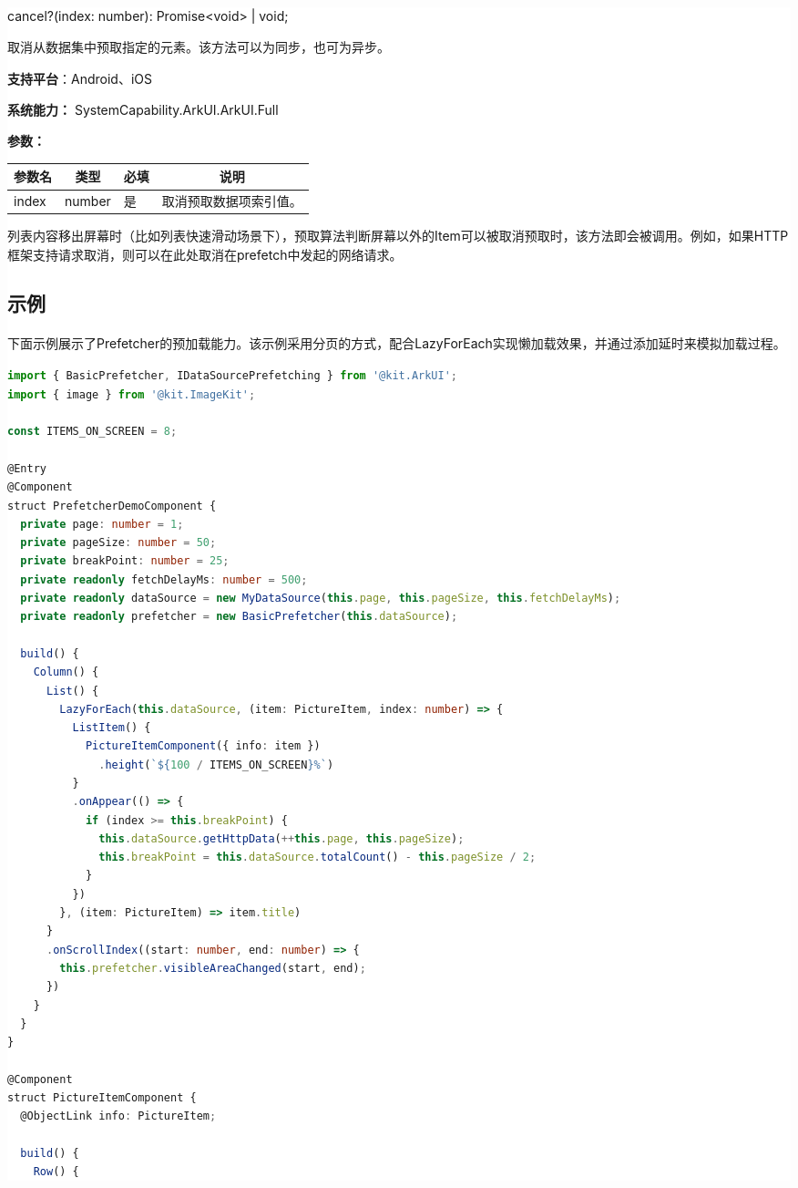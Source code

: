 cancel?(index: number): Promise\<void\> | void;

取消从数据集中预取指定的元素。该方法可以为同步，也可为异步。

**支持平台**：Android、iOS

**系统能力：** SystemCapability.ArkUI.ArkUI.Full

**参数：**

| 参数名 | 类型   | 必填 | 说明                   |
| ------ | ------ | ---- | ---------------------- |
| index  | number | 是   | 取消预取数据项索引值。 |

列表内容移出屏幕时（比如列表快速滑动场景下），预取算法判断屏幕以外的Item可以被取消预取时，该方法即会被调用。例如，如果HTTP框架支持请求取消，则可以在此处取消在prefetch中发起的网络请求。

## 示例

下面示例展示了Prefetcher的预加载能力。该示例采用分页的方式，配合LazyForEach实现懒加载效果，并通过添加延时来模拟加载过程。

```typescript
import { BasicPrefetcher, IDataSourcePrefetching } from '@kit.ArkUI';
import { image } from '@kit.ImageKit';

const ITEMS_ON_SCREEN = 8;

@Entry
@Component
struct PrefetcherDemoComponent {
  private page: number = 1;
  private pageSize: number = 50;
  private breakPoint: number = 25;
  private readonly fetchDelayMs: number = 500;
  private readonly dataSource = new MyDataSource(this.page, this.pageSize, this.fetchDelayMs);
  private readonly prefetcher = new BasicPrefetcher(this.dataSource);

  build() {
    Column() {
      List() {
        LazyForEach(this.dataSource, (item: PictureItem, index: number) => {
          ListItem() {
            PictureItemComponent({ info: item })
              .height(`${100 / ITEMS_ON_SCREEN}%`)
          }
          .onAppear(() => {
            if (index >= this.breakPoint) {
              this.dataSource.getHttpData(++this.page, this.pageSize);
              this.breakPoint = this.dataSource.totalCount() - this.pageSize / 2;
            }
          })
        }, (item: PictureItem) => item.title)
      }
      .onScrollIndex((start: number, end: number) => {
        this.prefetcher.visibleAreaChanged(start, end);
      })
    }
  }
}

@Component
struct PictureItemComponent {
  @ObjectLink info: PictureItem;

  build() {
    Row() {
```